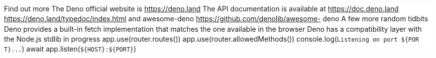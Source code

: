 
  Find out more
The Deno official website is https://deno.land
The API documentation is available at
https://doc.deno.land https://deno.land/typedoc/index.html
and awesome-deno https://github.com/denolib/awesome-
deno
A few more random tidbits
Deno provides a built-in fetch implementation that matches the one available in the browser Deno has a compatibility layer with the Node.js stdlib in progress
   app.use(router.routes()) app.use(router.allowedMethods())
console.log(`Listening on port ${PORT}...`) await app.listen(`${HOST}:${PORT}`)

